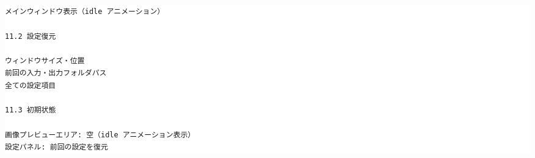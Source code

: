 ```csv
メインウィンドウ表示（idle アニメーション）

11.2 設定復元

ウィンドウサイズ・位置
前回の入力・出力フォルダパス
全ての設定項目

11.3 初期状態

画像プレビューエリア: 空（idle アニメーション表示）
設定パネル: 前回の設定を復元